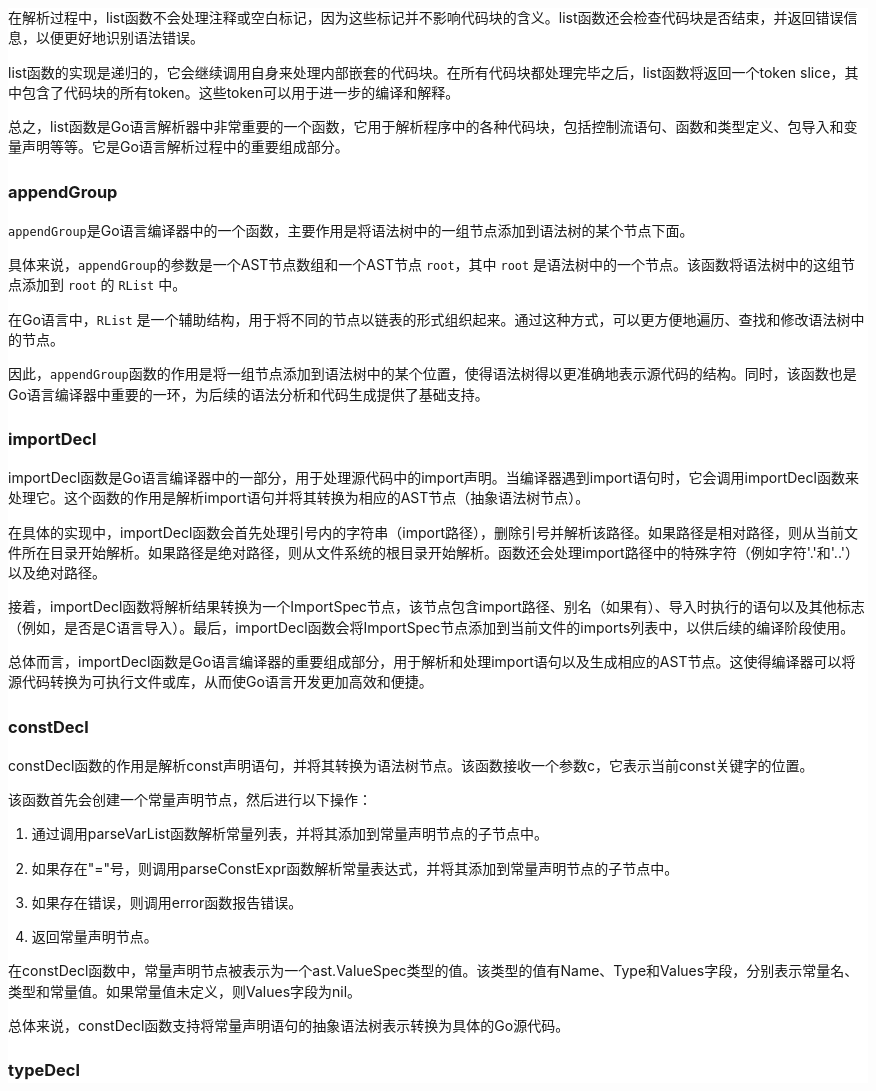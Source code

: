 在解析过程中，list函数不会处理注释或空白标记，因为这些标记并不影响代码块的含义。list函数还会检查代码块是否结束，并返回错误信息，以便更好地识别语法错误。

list函数的实现是递归的，它会继续调用自身来处理内部嵌套的代码块。在所有代码块都处理完毕之后，list函数将返回一个token slice，其中包含了代码块的所有token。这些token可以用于进一步的编译和解释。

总之，list函数是Go语言解析器中非常重要的一个函数，它用于解析程序中的各种代码块，包括控制流语句、函数和类型定义、包导入和变量声明等等。它是Go语言解析过程中的重要组成部分。



### appendGroup

`appendGroup`是Go语言编译器中的一个函数，主要作用是将语法树中的一组节点添加到语法树的某个节点下面。

具体来说，`appendGroup`的参数是一个AST节点数组和一个AST节点 `root`，其中 `root` 是语法树中的一个节点。该函数将语法树中的这组节点添加到 `root` 的 `RList` 中。

在Go语言中，`RList` 是一个辅助结构，用于将不同的节点以链表的形式组织起来。通过这种方式，可以更方便地遍历、查找和修改语法树中的节点。

因此，`appendGroup`函数的作用是将一组节点添加到语法树中的某个位置，使得语法树得以更准确地表示源代码的结构。同时，该函数也是Go语言编译器中重要的一环，为后续的语法分析和代码生成提供了基础支持。



### importDecl

importDecl函数是Go语言编译器中的一部分，用于处理源代码中的import声明。当编译器遇到import语句时，它会调用importDecl函数来处理它。这个函数的作用是解析import语句并将其转换为相应的AST节点（抽象语法树节点）。 

在具体的实现中，importDecl函数会首先处理引号内的字符串（import路径），删除引号并解析该路径。如果路径是相对路径，则从当前文件所在目录开始解析。如果路径是绝对路径，则从文件系统的根目录开始解析。函数还会处理import路径中的特殊字符（例如字符'.'和'..'）以及绝对路径。 

接着，importDecl函数将解析结果转换为一个ImportSpec节点，该节点包含import路径、别名（如果有）、导入时执行的语句以及其他标志（例如，是否是C语言导入）。最后，importDecl函数会将ImportSpec节点添加到当前文件的imports列表中，以供后续的编译阶段使用。 

总体而言，importDecl函数是Go语言编译器的重要组成部分，用于解析和处理import语句以及生成相应的AST节点。这使得编译器可以将源代码转换为可执行文件或库，从而使Go语言开发更加高效和便捷。



### constDecl

constDecl函数的作用是解析const声明语句，并将其转换为语法树节点。该函数接收一个参数c，它表示当前const关键字的位置。

该函数首先会创建一个常量声明节点，然后进行以下操作：

1. 通过调用parseVarList函数解析常量列表，并将其添加到常量声明节点的子节点中。

2. 如果存在"="号，则调用parseConstExpr函数解析常量表达式，并将其添加到常量声明节点的子节点中。

3. 如果存在错误，则调用error函数报告错误。

4. 返回常量声明节点。

在constDecl函数中，常量声明节点被表示为一个ast.ValueSpec类型的值。该类型的值有Name、Type和Values字段，分别表示常量名、类型和常量值。如果常量值未定义，则Values字段为nil。

总体来说，constDecl函数支持将常量声明语句的抽象语法树表示转换为具体的Go源代码。



### typeDecl

